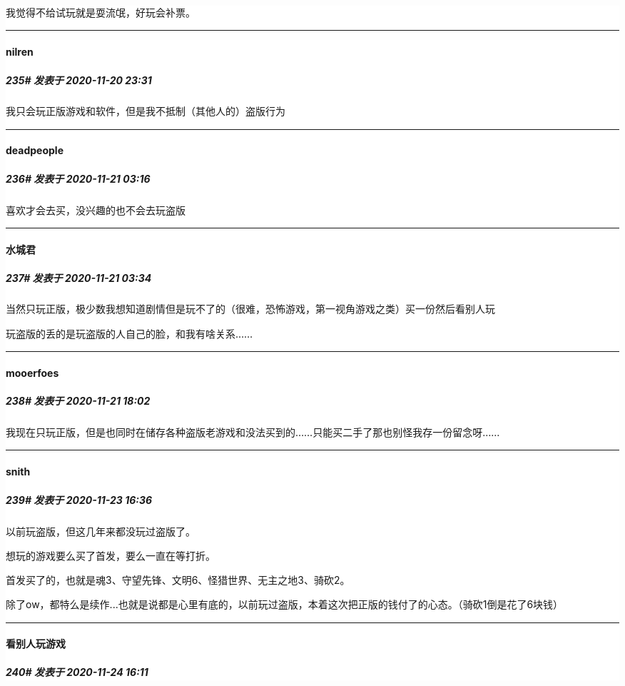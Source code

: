 
我觉得不给试玩就是耍流氓，好玩会补票。


-----

####  nilren  
##### 235#       发表于 2020-11-20 23:31


我只会玩正版游戏和软件，但是我不抵制（其他人的）盗版行为


-----

####  deadpeople  
##### 236#       发表于 2020-11-21 03:16


喜欢才会去买，没兴趣的也不会去玩盗版


-----

####  水城君  
##### 237#       发表于 2020-11-21 03:34


当然只玩正版，极少数我想知道剧情但是玩不了的（很难，恐怖游戏，第一视角游戏之类）买一份然后看别人玩

玩盗版的丢的是玩盗版的人自己的脸，和我有啥关系……


-----

####  mooerfoes  
##### 238#       发表于 2020-11-21 18:02


我现在只玩正版，但是也同时在储存各种盗版老游戏和没法买到的……只能买二手了那也别怪我存一份留念呀……


-----

####  snith  
##### 239#       发表于 2020-11-23 16:36


以前玩盗版，但这几年来都没玩过盗版了。


想玩的游戏要么买了首发，要么一直在等打折。

首发买了的，也就是魂3、守望先锋、文明6、怪猎世界、无主之地3、骑砍2。

除了ow，都特么是续作...也就是说都是心里有底的，以前玩过盗版，本着这次把正版的钱付了的心态。（骑砍1倒是花了6块钱）


-----

####  看别人玩游戏  
##### 240#       发表于 2020-11-24 16:11
